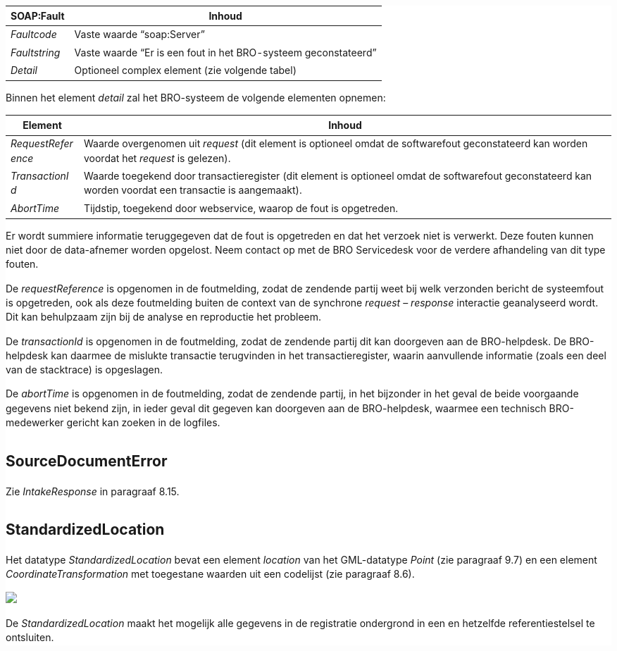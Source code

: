 | SOAP:Fault    | Inhoud                                                         |
|---------------|----------------------------------------------------------------|
| *Faultcode*   | Vaste waarde “soap:Server”                                     |
| *Faultstring* | Vaste waarde “Er is een fout in het BRO-systeem geconstateerd” |
| *Detail*      | Optioneel complex element (zie volgende tabel)                 |

Binnen het element *detail* zal het BRO-systeem de volgende elementen opnemen:

| Element            | Inhoud                                                                                                                                                   |
|--------------------|----------------------------------------------------------------------------------------------------------------------------------------------------------|
| *RequestReference* | Waarde overgenomen uit *request* (dit element is optioneel omdat de softwarefout geconstateerd kan worden voordat het *request* is gelezen).             |
| *TransactionId*    | Waarde toegekend door transactieregister (dit element is optioneel omdat de softwarefout geconstateerd kan worden voordat een transactie is aangemaakt). |
| *AbortTime*        | Tijdstip, toegekend door webservice, waarop de fout is opgetreden.                                                                                       |

Er wordt summiere informatie teruggegeven dat de fout is opgetreden en dat het
verzoek niet is verwerkt. Deze fouten kunnen niet door de data-afnemer worden
opgelost. Neem contact op met de BRO Servicedesk voor de verdere afhandeling van
dit type fouten.

De *requestReference* is opgenomen in de foutmelding, zodat de zendende partij
weet bij welk verzonden bericht de systeemfout is opgetreden, ook als deze
foutmelding buiten de context van de synchrone *request* – *response* interactie
geanalyseerd wordt. Dit kan behulpzaam zijn bij de analyse en reproductie het
probleem.

De *transactionId* is opgenomen in de foutmelding, zodat de zendende partij dit
kan doorgeven aan de BRO-helpdesk. De BRO-helpdesk kan daarmee de mislukte
transactie terugvinden in het transactieregister, waarin aanvullende informatie
(zoals een deel van de stacktrace) is opgeslagen.

De *abortTime* is opgenomen in de foutmelding, zodat de zendende partij, in het
bijzonder in het geval de beide voorgaande gegevens niet bekend zijn, in ieder
geval dit gegeven kan doorgeven aan de BRO-helpdesk, waarmee een technisch
BRO-medewerker gericht kan zoeken in de logfiles.

SourceDocumentError
-------------------

Zie *IntakeResponse* in paragraaf 8.15.

StandardizedLocation
--------------------

Het datatype *StandardizedLocation* bevat een element *location* van het
GML-datatype *Point* (zie paragraaf 9.7) en een element
*CoordinateTransformation* met toegestane waarden uit een codelijst (zie
paragraaf 8.6).

![](media/eae0d3bb87eb9695f8c2e55b91f95069.emf)

De *StandardizedLocation* maakt het mogelijk alle gegevens in de registratie
ondergrond in een en hetzelfde referentiestelsel te ontsluiten.
